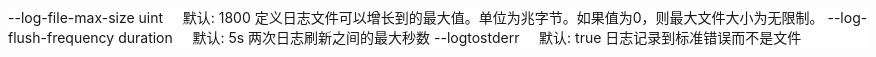 <tr>
    <td colspan="2">
    <!--
    --log-file-max-size uint&nbsp;&nbsp;&nbsp;&nbsp;&nbsp;Default: 1800
    -->
    --log-file-max-size uint&nbsp;&nbsp;&nbsp;&nbsp;&nbsp;默认: 1800
    </td>
</tr>
<tr>
    <td></td><td style="line-height: 130%; word-wrap: break-word;">
    <!--
    Defines the maximum size a log file can grow to. Unit is megabytes. If the value is 0, the maximum file size is unlimited.
    -->
    定义日志文件可以增长到的最大值。单位为兆字节。如果值为0，则最大文件大小为无限制。
    </td>
</tr>

<tr>
    <td colspan="2">
    <!--
    --log-flush-frequency duration&nbsp;&nbsp;&nbsp;&nbsp;&nbsp;Default: 5s
    -->
    --log-flush-frequency duration&nbsp;&nbsp;&nbsp;&nbsp;&nbsp;默认: 5s
    </td>
</tr>
<tr>
    <td></td><td style="line-height: 130%; word-wrap: break-word;">
    <!--
    Maximum number of seconds between log flushes
    -->
    两次日志刷新之间的最大秒数
    </td>
</tr>

<tr>
    <td colspan="2">
    <!--
    --logtostderr&nbsp;&nbsp;&nbsp;&nbsp;&nbsp;Default: true
    -->
    --logtostderr&nbsp;&nbsp;&nbsp;&nbsp;&nbsp;默认: true
    </td>
</tr>
<tr>
    <td></td><td style="line-height: 130%; word-wrap: break-word;">
    <!--
    log to standard error instead of files
    -->
    日志记录到标准错误而不是文件
    </td>
</tr>
